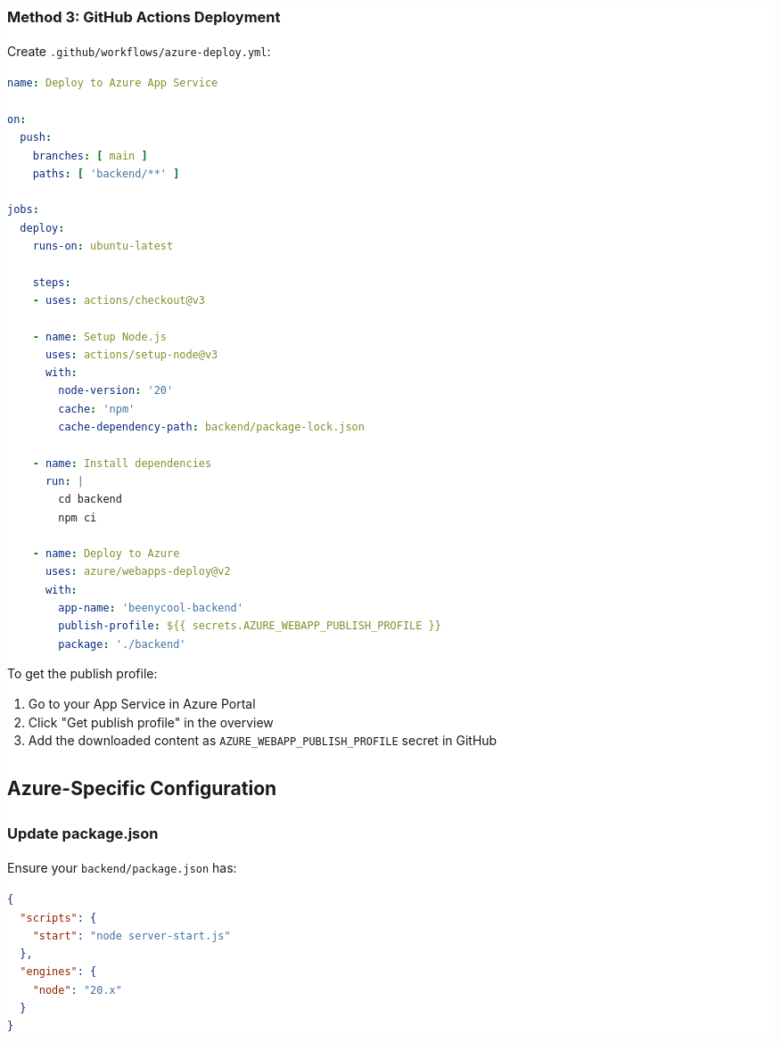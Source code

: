 ### Method 3: GitHub Actions Deployment

Create `.github/workflows/azure-deploy.yml`:

```yaml
name: Deploy to Azure App Service

on:
  push:
    branches: [ main ]
    paths: [ 'backend/**' ]

jobs:
  deploy:
    runs-on: ubuntu-latest
    
    steps:
    - uses: actions/checkout@v3
    
    - name: Setup Node.js
      uses: actions/setup-node@v3
      with:
        node-version: '20'
        cache: 'npm'
        cache-dependency-path: backend/package-lock.json
    
    - name: Install dependencies
      run: |
        cd backend
        npm ci
    
    - name: Deploy to Azure
      uses: azure/webapps-deploy@v2
      with:
        app-name: 'beenycool-backend'
        publish-profile: ${{ secrets.AZURE_WEBAPP_PUBLISH_PROFILE }}
        package: './backend'
```

To get the publish profile:
1. Go to your App Service in Azure Portal
2. Click "Get publish profile" in the overview
3. Add the downloaded content as `AZURE_WEBAPP_PUBLISH_PROFILE` secret in GitHub

## Azure-Specific Configuration

### Update package.json
Ensure your `backend/package.json` has:
```json
{
  "scripts": {
    "start": "node server-start.js"
  },
  "engines": {
    "node": "20.x"
  }
}
```
